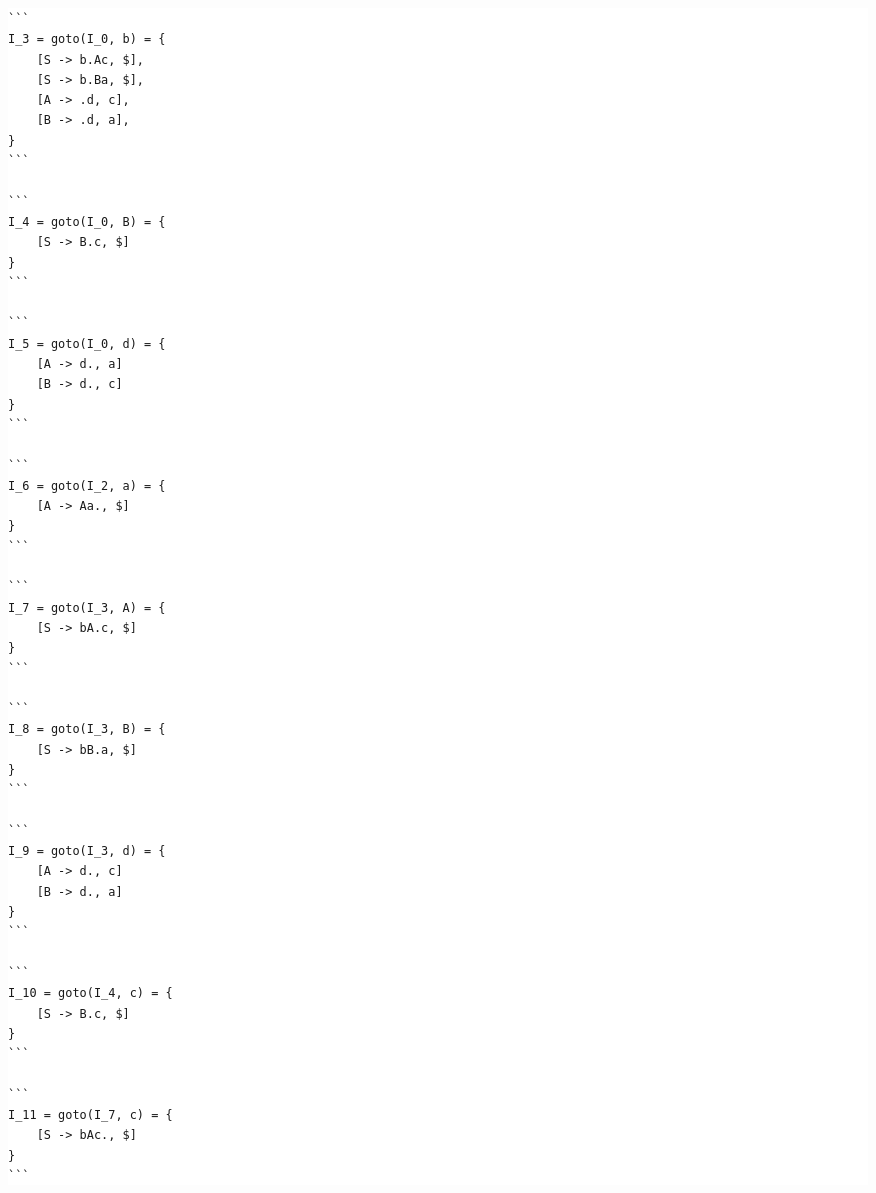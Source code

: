     ```
    I_3 = goto(I_0, b) = {
        [S -> b.Ac, $],
        [S -> b.Ba, $],
        [A -> .d, c],
        [B -> .d, a],
    } 
    ```
    
    ```
    I_4 = goto(I_0, B) = {
        [S -> B.c, $]
    }
    ```
    
    ```
    I_5 = goto(I_0, d) = {
        [A -> d., a]
        [B -> d., c]
    }
    ```
    
    ```
    I_6 = goto(I_2, a) = {
        [A -> Aa., $]
    }
    ```
    
    ```
    I_7 = goto(I_3, A) = {
        [S -> bA.c, $]
    }
    ```
    
    ```
    I_8 = goto(I_3, B) = {
        [S -> bB.a, $]
    }
    ```
    
    ```
    I_9 = goto(I_3, d) = {
        [A -> d., c]
        [B -> d., a]
    }
    ```
    
    ```
    I_10 = goto(I_4, c) = {
        [S -> B.c, $]
    }
    ```
    
    ```
    I_11 = goto(I_7, c) = {
        [S -> bAc., $]
    }
    ```
    